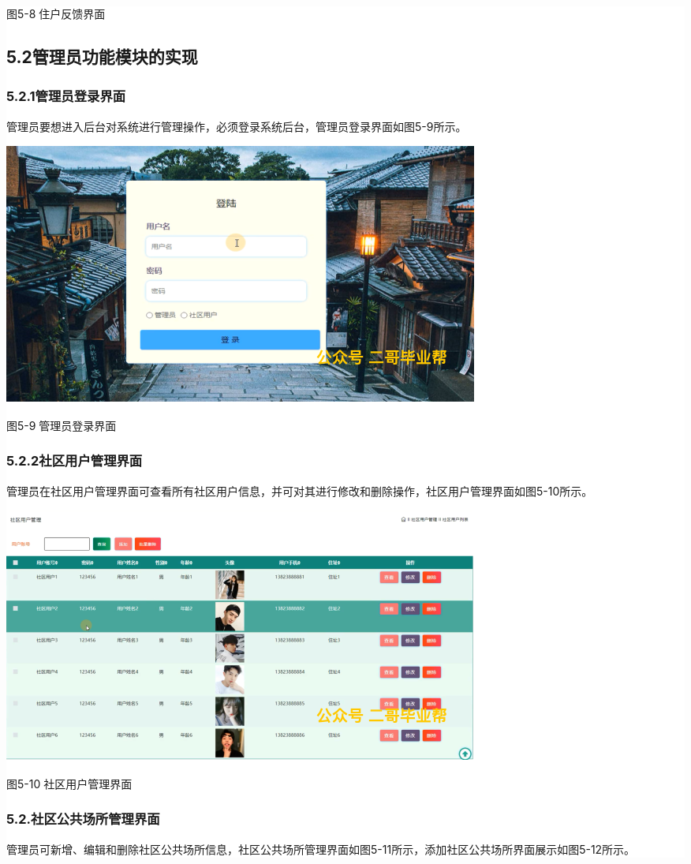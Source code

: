 图5-8  住户反馈界面
## 5.2管理员功能模块的实现
### 5.2.1管理员登录界面
管理员要想进入后台对系统进行管理操作，必须登录系统后台，管理员登录界面如图5-9所示。

![](/md/blog.024.png)

图5-9  管理员登录界面
### 5.2.2社区用户管理界面
管理员在社区用户管理界面可查看所有社区用户信息，并可对其进行修改和删除操作，社区用户管理界面如图5-10所示。

![](/md/blog.025.png)

图5-10 社区用户管理界面
### 5.2.社区公共场所管理界面
管理员可新增、编辑和删除社区公共场所信息，社区公共场所管理界面如图5-11所示，添加社区公共场所界面展示如图5-12所示。

